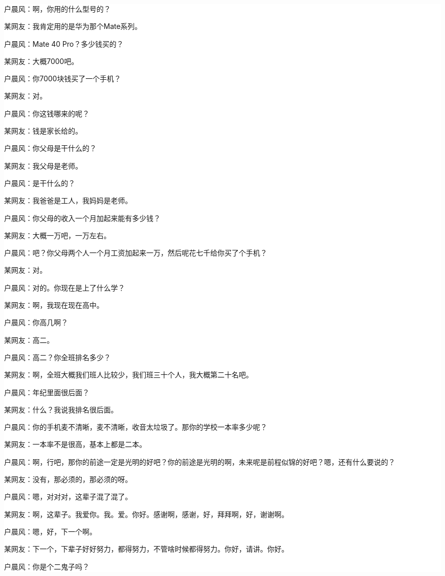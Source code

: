 户晨风：啊，你用的什么型号的？

某网友：我肯定用的是华为那个Mate系列。

户晨风：Mate 40 Pro？多少钱买的？

某网友：大概7000吧。

户晨风：你7000块钱买了一个手机？

某网友：对。

户晨风：你这钱哪来的呢？

某网友：钱是家长给的。

户晨风：你父母是干什么的？

某网友：我父母是老师。

户晨风：是干什么的？

某网友：我爸爸是工人，我妈妈是老师。

户晨风：你父母的收入一个月加起来能有多少钱？

某网友：大概一万吧，一万左右。

户晨风：吧？你父母两个人一个月工资加起来一万，然后呢花七千给你买了个手机？

某网友：对。

户晨风：对的。你现在是上了什么学？

某网友：啊，我现在现在高中。

户晨风：你高几啊？

某网友：高二。

户晨风：高二？你全班排名多少？

某网友：啊，全班大概我们班人比较少，我们班三十个人，我大概第二十名吧。

户晨风：年纪里面很后面？

某网友：什么？我说我排名很后面。

户晨风：你的手机麦不清晰，麦不清晰，收音太垃圾了。那你的学校一本率多少呢？

某网友：一本率不是很高，基本上都是二本。

户晨风：啊，行吧，那你的前途一定是光明的好吧？你的前途是光明的啊，未来呢是前程似锦的好吧？嗯，还有什么要说的？

某网友：没有，那必须的，那必须的呀。

户晨风：嗯，对对对，这辈子混了混了。

某网友：啊，这辈子。我爱你。我。爱。你好。感谢啊，感谢，好，拜拜啊，好，谢谢啊。

户晨风：嗯，好，下一个啊。

某网友：下一个，下辈子好好努力，都得努力，不管啥时候都得努力。你好，请讲。你好。

户晨风：你是个二鬼子吗？

